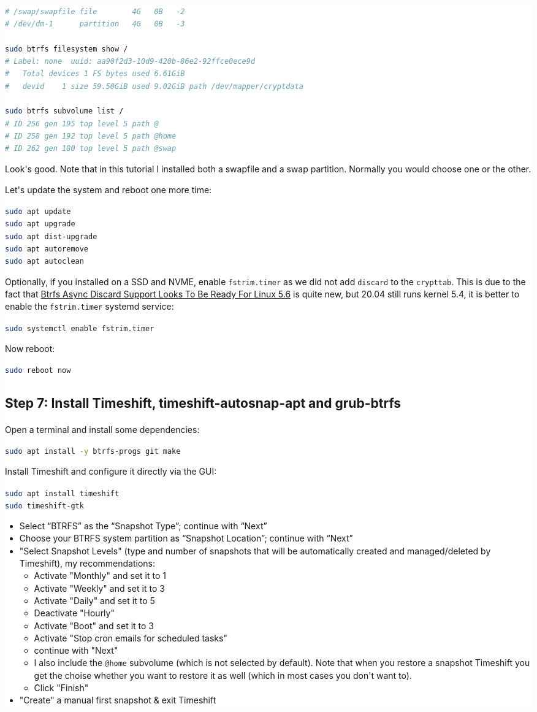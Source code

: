```bash
# /swap/swapfile file        4G   0B   -2
# /dev/dm-1      partition   4G   0B   -3

sudo btrfs filesystem show /
# Label: none  uuid: aa90f2d3-10d9-420b-86e2-92ffce0ece9d
# 	Total devices 1 FS bytes used 6.61GiB
# 	devid    1 size 59.50GiB used 9.02GiB path /dev/mapper/cryptdata

sudo btrfs subvolume list /
# ID 256 gen 195 top level 5 path @
# ID 258 gen 192 top level 5 path @home
# ID 262 gen 180 top level 5 path @swap
```
Look's good. Note that in this tutorial I installed both a swapfile and a swap partition. Normally you would choose one or the other.

Let's update the system and reboot one more time:

```bash
sudo apt update
sudo apt upgrade
sudo apt dist-upgrade
sudo apt autoremove
sudo apt autoclean
```

Optionally, if you installed on a SSD and NVME, enable `fstrim.timer` as we did not add `discard` to the `crypttab`. This is due to the fact that [Btrfs Async Discard Support Looks To Be Ready For Linux 5.6](https://www.phoronix.com/scan.php?page=news_item&px=Btrfs-Async-Discard) is quite new, but 20.04 still runs kernel 5.4, it is better to enable the `fstrim.timer` systemd service:
```bash
sudo systemctl enable fstrim.timer
```

Now reboot:
```bash
sudo reboot now
```

## Step 7: Install Timeshift, timeshift-autosnap-apt and grub-btrfs

Open a terminal and install some dependencies:
```bash
sudo apt install -y btrfs-progs git make
```
Install Timeshift and configure it directly via the GUI:
```bash
sudo apt install timeshift
sudo timeshift-gtk
```
   * Select “BTRFS” as the “Snapshot Type”; continue with “Next”
   * Choose your BTRFS system partition as “Snapshot Location”; continue with “Next”
   * "Select Snapshot Levels" (type and number of snapshots that will be automatically created and managed/deleted by Timeshift), my recommendations:
     * Activate "Monthly" and set it to 1
     * Activate "Weekly" and set it to 3
     * Activate "Daily" and set it to 5
     * Deactivate "Hourly"
     * Activate "Boot" and set it to 3
     * Activate "Stop cron emails for scheduled tasks"
     * continue with "Next"
     * I also include the `@home` subvolume (which is not selected by default). Note that when you restore a snapshot Timeshift you get the choise whether you want to restore it as well (which in most cases you don't want to).
     * Click "Finish"
   * "Create" a manual first snapshot & exit Timeshift